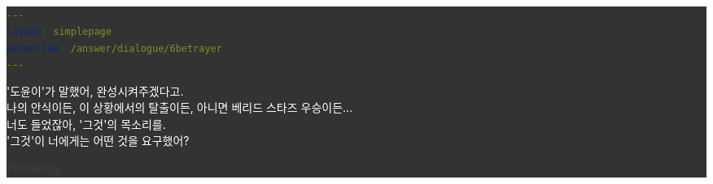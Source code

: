 ```yaml
---
layout: simplepage
permalink: /answer/dialogue/6betrayer
---
```


<style>
body{
  background-color: #333;
  color: #FFF;
}
</style>

<body>

<p>
'도윤이'가 말했어, 완성시켜주겠다고.<br>
나의 안식이든, 이 상황에서의 탈출이든, 아니면 베리드 스타즈 우승이든...<br>
너도 들었잖아, '그것'의 목소리를.<br>
'그것'이 너에게는 어떤 것을 요구했어?<br>
</p>

<p style="opacity: 5%">
Pendency<br>
</p>
</body>